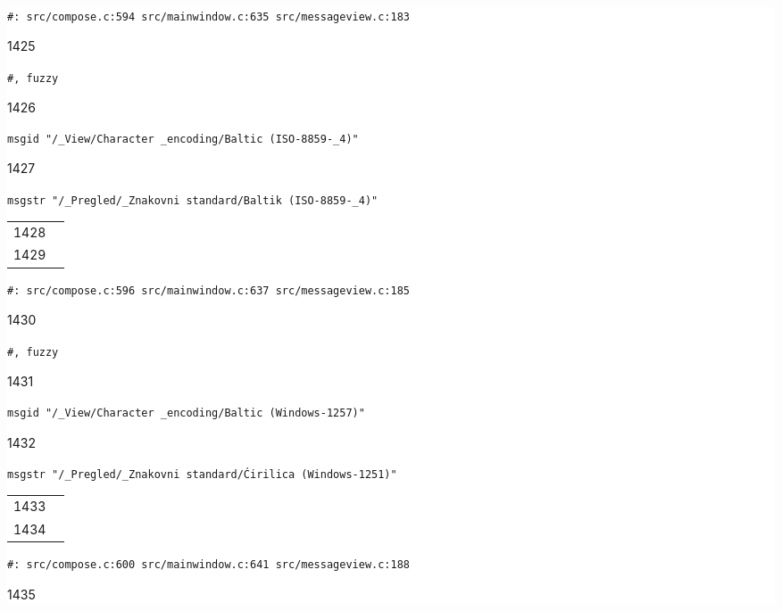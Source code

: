 ```
#: src/compose.c:594 src/mainwindow.c:635 src/messageview.c:183
```

1425

```
#, fuzzy
```

1426

```
msgid "/_View/Character _encoding/Baltic (ISO-8859-_4)"
```

1427

```
msgstr "/_Pregled/_Znakovni standard/Baltik (ISO-8859-_4)"
```

|      |     |
| ---- | --- |
| 1428 |     |
| 1429 |     |

```
#: src/compose.c:596 src/mainwindow.c:637 src/messageview.c:185
```

1430

```
#, fuzzy
```

1431

```
msgid "/_View/Character _encoding/Baltic (Windows-1257)"
```

1432

```
msgstr "/_Pregled/_Znakovni standard/Ćirilica (Windows-1251)"
```

|      |     |
| ---- | --- |
| 1433 |     |
| 1434 |     |

```
#: src/compose.c:600 src/mainwindow.c:641 src/messageview.c:188
```

1435

